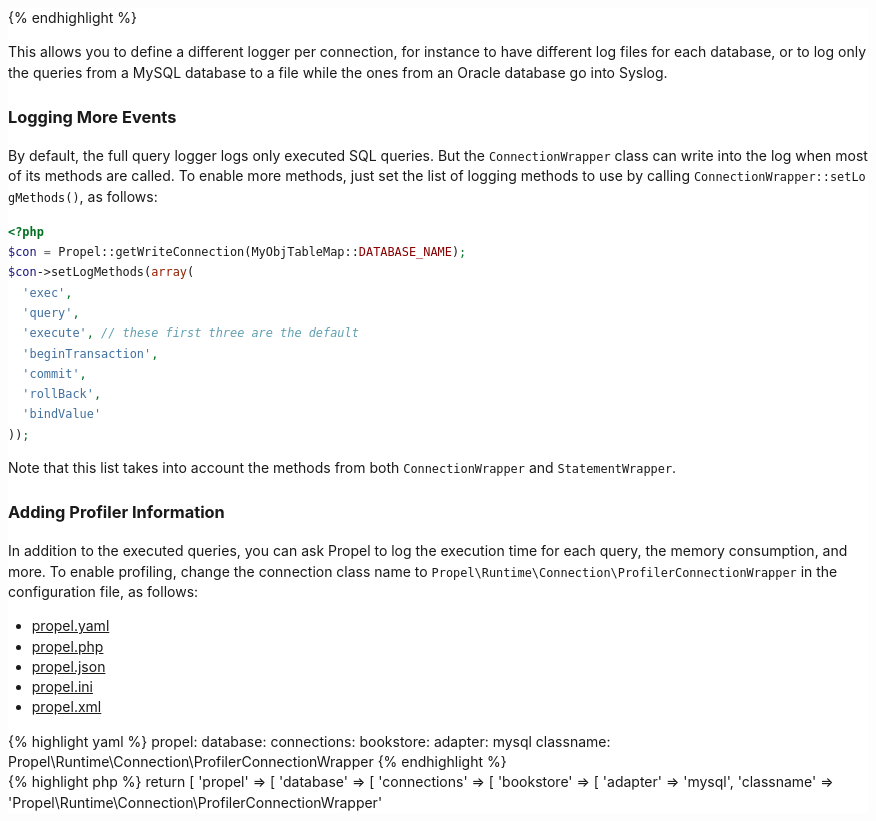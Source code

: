</config>
{% endhighlight %}
</div>
</div>

This allows you to define a different logger per connection, for instance to have different log files for each database, or to log only the queries from a MySQL database to a file while the ones from an Oracle database go into Syslog.

### Logging More Events ###

By default, the full query logger logs only executed SQL queries. But the `ConnectionWrapper` class can write into the log when most of its methods are called. To enable more methods, just set the list of logging methods to use by calling `ConnectionWrapper::setLogMethods()`, as follows:

```php
<?php
$con = Propel::getWriteConnection(MyObjTableMap::DATABASE_NAME);
$con->setLogMethods(array(
  'exec',
  'query',
  'execute', // these first three are the default
  'beginTransaction',
  'commit',
  'rollBack',
  'bindValue'
));
```

Note that this list takes into account the methods from both `ConnectionWrapper` and `StatementWrapper`.

### Adding Profiler Information ###

In addition to the executed queries, you can ask Propel to log the execution time for each query, the memory consumption, and more. To enable profiling, change the connection class name to `Propel\Runtime\Connection\ProfilerConnectionWrapper` in the configuration file, as follows:

<div class="conftabs">
<ul>
<li><a href="#tabyaml-3">propel.yaml</a></li>
<li><a href="#tabphp-3">propel.php</a></li>
<li><a href="#tabjson-3">propel.json</a></li>
<li><a href="#tabini-3">propel.ini</a></li>
<li><a href="#tabxml-3">propel.xml</a></li>
</ul>
<div id="tabyaml-3">
{% highlight yaml %}
propel:
  database:
      connections:
          bookstore:
              adapter: mysql
              classname: Propel\Runtime\Connection\ProfilerConnectionWrapper
{% endhighlight %}
</div>
<div id="tabphp-3">
{% highlight php %}
<?php

return [
    'propel' => [
        'database' => [
            'connections' => [
                'bookstore' => [
                    'adapter'    => 'mysql',
                    'classname'  => 'Propel\Runtime\Connection\ProfilerConnectionWrapper'